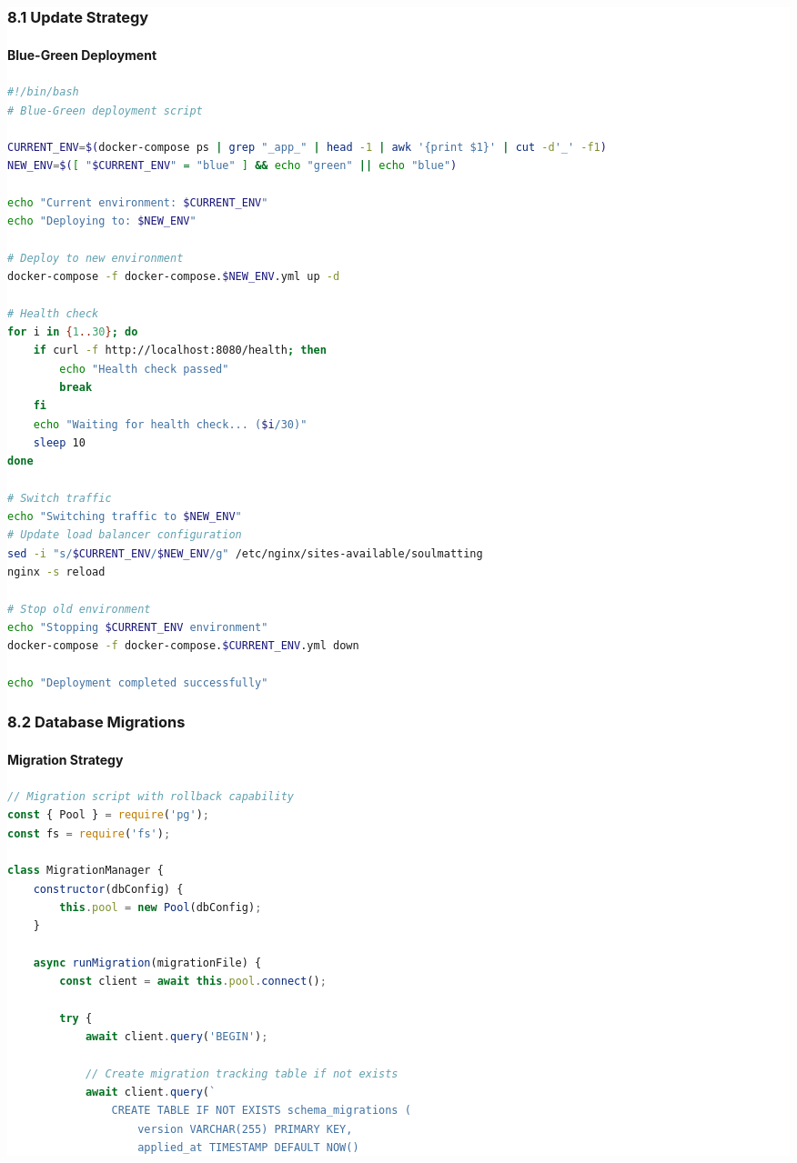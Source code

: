 ### 8.1 Update Strategy

#### Blue-Green Deployment
```bash
#!/bin/bash
# Blue-Green deployment script

CURRENT_ENV=$(docker-compose ps | grep "_app_" | head -1 | awk '{print $1}' | cut -d'_' -f1)
NEW_ENV=$([ "$CURRENT_ENV" = "blue" ] && echo "green" || echo "blue")

echo "Current environment: $CURRENT_ENV"
echo "Deploying to: $NEW_ENV"

# Deploy to new environment
docker-compose -f docker-compose.$NEW_ENV.yml up -d

# Health check
for i in {1..30}; do
    if curl -f http://localhost:8080/health; then
        echo "Health check passed"
        break
    fi
    echo "Waiting for health check... ($i/30)"
    sleep 10
done

# Switch traffic
echo "Switching traffic to $NEW_ENV"
# Update load balancer configuration
sed -i "s/$CURRENT_ENV/$NEW_ENV/g" /etc/nginx/sites-available/soulmatting
nginx -s reload

# Stop old environment
echo "Stopping $CURRENT_ENV environment"
docker-compose -f docker-compose.$CURRENT_ENV.yml down

echo "Deployment completed successfully"
```

### 8.2 Database Migrations

#### Migration Strategy
```javascript
// Migration script with rollback capability
const { Pool } = require('pg');
const fs = require('fs');

class MigrationManager {
    constructor(dbConfig) {
        this.pool = new Pool(dbConfig);
    }

    async runMigration(migrationFile) {
        const client = await this.pool.connect();
        
        try {
            await client.query('BEGIN');
            
            // Create migration tracking table if not exists
            await client.query(`
                CREATE TABLE IF NOT EXISTS schema_migrations (
                    version VARCHAR(255) PRIMARY KEY,
                    applied_at TIMESTAMP DEFAULT NOW()
```